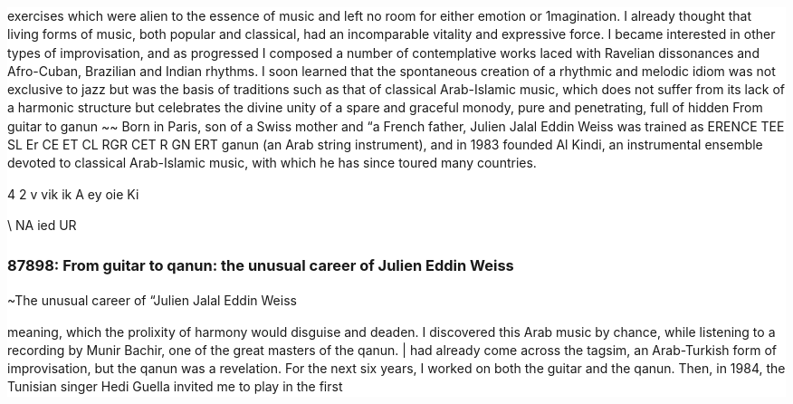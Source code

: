 exercises which were alien to the 
essence of music and left no 
room for either emotion or 
1magination. 
I already thought that living 
forms of music, both popular 
and classical, had an 
incomparable vitality and 
expressive force. I became 
interested in other types of 
improvisation, and as 
progressed I composed a number 
of contemplative works laced 
with Ravelian dissonances and 
Afro-Cuban, Brazilian and Indian 
rhythms. 
I soon learned that the 
spontaneous creation of a 
rhythmic and melodic idiom was 
not exclusive to jazz but was the 
basis of traditions such as that of 
classical Arab-Islamic music, 
which does not suffer from its 
lack of a harmonic structure but 
celebrates the divine unity of a 
spare and graceful monody, pure 
and penetrating, full of hidden 
From guitar to ganun 
~~ Born in Paris, son of a Swiss mother and 
“a French father, Julien Jalal Eddin Weiss was trained as 
ERENCE TEE SL Er CE ET CL RGR CET R GN ERT 
ganun (an Arab string instrument), and in 1983 founded Al Kindi, 
an instrumental ensemble devoted to classical Arab-Islamic 
music, with which he has since toured many countries. 
      
4 2 v vik 
ik A ey 
oie Ki    
  
\ NA ied 
UR 
 


### 87898: From guitar to qanun: the unusual career of Julien Eddin Weiss

~The unusual career of 
“Julien Jalal Eddin Weiss 
  
meaning, which the prolixity of 
harmony would disguise and 
deaden. 
I discovered this Arab music 
by chance, while listening to a 
recording by Munir Bachir, one 
of the great masters of the 
qanun. | had already come across 
the tagsim, an Arab-Turkish 
form of improvisation, but the 
qanun was a revelation. 
For the next six years, I 
worked on both the guitar and 
the qanun. Then, in 1984, the 
Tunisian singer Hedi Guella 
invited me to play in the first 